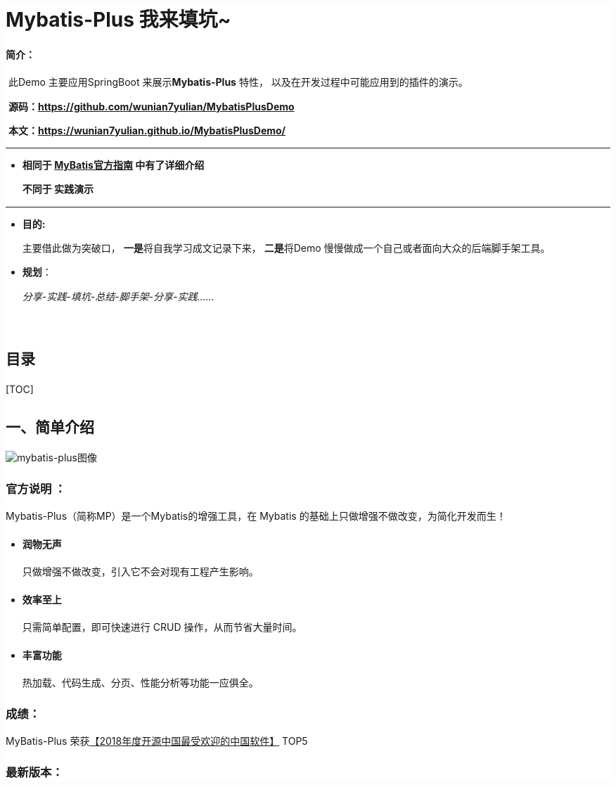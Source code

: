 # Mybatis-Plus 我来填坑~

#### 简介： 

​	此Demo 主要应用SpringBoot 来展示**Mybatis-Plus** 特性， 以及在开发过程中可能应用到的插件的演示。

​	**源码：https://github.com/wunian7yulian/MybatisPlusDemo**

​	**本文：https://wunian7yulian.github.io/MybatisPlusDemo/**

------

- **相同于 [MyBatis官方指南](https://mybatis.plus/guide/) 中有了详细介绍**

	 **不同于 实践演示**	

------

- **目的:**

   主要借此做为突破口， **一是**将自我学习成文记录下来， **二是**将Demo 慢慢做成一个自己或者面向大众的后端脚手架工具。

- **规划**：

   *分享-实践-填坑-总结-脚手架-分享-实践......*  

   ​	

## 目录

[TOC]

## 一、简单介绍

![mybatis-plus图像](https://mp.baomidou.com/img/logo.png)

### 官方说明 ：

Mybatis-Plus（简称MP）是一个Mybatis的增强工具，在 Mybatis 的基础上只做增强不做改变，为简化开发而生！

- #### 润物无声

  只做增强不做改变，引入它不会对现有工程产生影响。

- #### 效率至上

  只需简单配置，即可快速进行 CRUD 操作，从而节省大量时间。

- #### 丰富功能

  热加载、代码生成、分页、性能分析等功能一应俱全。

### 成绩：

MyBatis-Plus 荣获[【2018年度开源中国最受欢迎的中国软件】](https://www.oschina.net/question/2896879_2290300) TOP5 	​	

### 最新版本：
